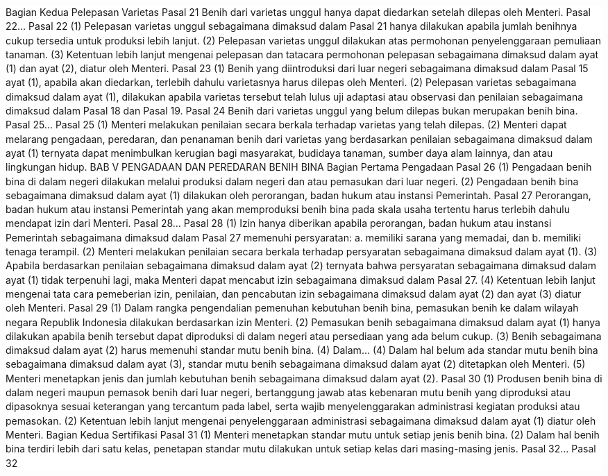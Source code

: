 Bagian Kedua Pelepasan Varietas
Pasal 21
Benih dari varietas unggul hanya dapat diedarkan setelah dilepas oleh Menteri. Pasal 22…
Pasal 22
(1) Pelepasan varietas unggul sebagaimana dimaksud dalam Pasal 21 hanya dilakukan apabila jumlah benihnya cukup tersedia untuk produksi lebih lanjut.
(2) Pelepasan varietas unggul dilakukan atas permohonan penyelenggaraan pemuliaan tanaman.
(3) Ketentuan lebih lanjut mengenai pelepasan dan tatacara permohonan pelepasan sebagaimana dimaksud dalam ayat (1) dan ayat (2), diatur oleh Menteri.
Pasal 23
(1) Benih yang diintroduksi dari luar negeri sebagaimana dimaksud dalam Pasal 15 ayat (1), apabila akan diedarkan, terlebih dahulu varietasnya harus dilepas oleh Menteri.
(2) Pelepasan varietas sebagaimana dimaksud dalam ayat (1), dilakukan apabila varietas tersebut telah lulus uji adaptasi atau observasi dan penilaian sebagaimana dimaksud dalam Pasal 18 dan Pasal 19.
Pasal 24
Benih dari varietas unggul yang belum dilepas bukan merupakan benih bina. Pasal 25…
Pasal 25
(1) Menteri melakukan penilaian secara berkala terhadap varietas yang telah dilepas.
(2) Menteri dapat melarang pengadaan, peredaran, dan penanaman benih dari varietas yang berdasarkan penilaian sebagaimana dimaksud dalam ayat (1) ternyata dapat menimbulkan kerugian bagi masyarakat, budidaya tanaman, sumber daya alam lainnya, dan atau lingkungan hidup.
BAB V PENGADAAN DAN PEREDARAN BENIH BINA
Bagian Pertama Pengadaan
Pasal 26
(1) Pengadaan benih bina di dalam negeri dilakukan melalui produksi dalam negeri dan atau pemasukan dari luar negeri.
(2) Pengadaan benih bina sebagaimana dimaksud dalam ayat (1) dilakukan oleh perorangan, badan hukum atau instansi Pemerintah.
Pasal 27
Perorangan, badan hukum atau instansi Pemerintah yang akan memproduksi benih bina pada skala usaha tertentu harus terlebih dahulu mendapat izin dari Menteri. Pasal 28…
Pasal 28
(1) Izin hanya diberikan apabila perorangan, badan hukum atau instansi Pemerintah sebagaimana dimaksud dalam Pasal 27 memenuhi persyaratan:
a. memiliki sarana yang memadai, dan b. memiliki tenaga terampil.
(2) Menteri melakukan penilaian secara berkala terhadap persyaratan sebagaimana dimaksud dalam ayat (1).
(3) Apabila berdasarkan penilaian sebagaimana dimaksud dalam ayat (2) ternyata bahwa persyaratan sebagaimana dimaksud dalam ayat (1) tidak terpenuhi lagi, maka Menteri dapat mencabut izin sebagaimana dimaksud dalam Pasal 27.
(4) Ketentuan lebih lanjut mengenai tata cara pemeberian izin, penilaian, dan pencabutan izin sebagaimana dimaksud dalam ayat (2) dan ayat (3) diatur oleh Menteri.
Pasal 29
(1) Dalam rangka pengendalian pemenuhan kebutuhan benih bina, pemasukan benih ke dalam wilayah negara Republik Indonesia dilakukan berdasarkan izin Menteri.
(2) Pemasukan benih sebagaimana dimaksud dalam ayat (1) hanya dilakukan apabila benih tersebut dapat diproduksi di dalam negeri atau persediaan yang ada belum cukup.
(3) Benih sebagaimana dimaksud dalam ayat (2) harus memenuhi standar mutu benih bina.
(4) Dalam...
(4) Dalam hal belum ada standar mutu benih bina sebagaimana dimaksud dalam ayat (3), standar mutu benih sebagaimana dimaksud dalam ayat (2) ditetapkan oleh Menteri.
(5) Menteri menetapkan jenis dan jumlah kebutuhan benih sebagaimana dimaksud dalam ayat (2).
Pasal 30
(1) Produsen benih bina di dalam negeri maupun pemasok benih dari luar negeri, bertanggung jawab atas kebenaran mutu benih yang diproduksi atau dipasoknya sesuai keterangan yang tercantum pada label, serta wajib menyelenggarakan administrasi kegiatan produksi atau pemasokan.
(2) Ketentuan lebih lanjut mengenai penyelenggaraan administrasi sebagaimana dimaksud dalam ayat (1) diatur oleh Menteri.
Bagian Kedua Sertifikasi
Pasal 31
(1) Menteri menetapkan standar mutu untuk setiap jenis benih bina.
(2) Dalam hal benih bina terdiri lebih dari satu kelas, penetapan standar mutu dilakukan untuk setiap kelas dari masing-masing jenis. Pasal 32…
Pasal 32